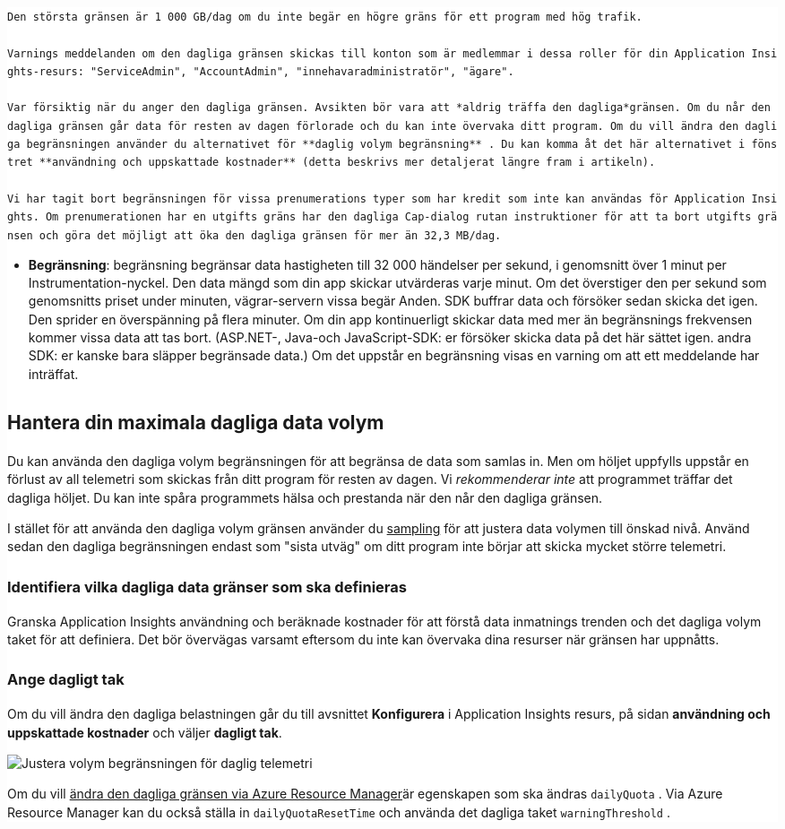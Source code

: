     Den största gränsen är 1 000 GB/dag om du inte begär en högre gräns för ett program med hög trafik.
    
    Varnings meddelanden om den dagliga gränsen skickas till konton som är medlemmar i dessa roller för din Application Insights-resurs: "ServiceAdmin", "AccountAdmin", "innehavaradministratör", "ägare".

    Var försiktig när du anger den dagliga gränsen. Avsikten bör vara att *aldrig träffa den dagliga*gränsen. Om du når den dagliga gränsen går data för resten av dagen förlorade och du kan inte övervaka ditt program. Om du vill ändra den dagliga begränsningen använder du alternativet för **daglig volym begränsning** . Du kan komma åt det här alternativet i fönstret **användning och uppskattade kostnader** (detta beskrivs mer detaljerat längre fram i artikeln).
    
    Vi har tagit bort begränsningen för vissa prenumerations typer som har kredit som inte kan användas för Application Insights. Om prenumerationen har en utgifts gräns har den dagliga Cap-dialog rutan instruktioner för att ta bort utgifts gränsen och göra det möjligt att öka den dagliga gränsen för mer än 32,3 MB/dag.
    
* **Begränsning**: begränsning begränsar data hastigheten till 32 000 händelser per sekund, i genomsnitt över 1 minut per Instrumentation-nyckel. Den data mängd som din app skickar utvärderas varje minut. Om det överstiger den per sekund som genomsnitts priset under minuten, vägrar-servern vissa begär Anden. SDK buffrar data och försöker sedan skicka det igen. Den sprider en överspänning på flera minuter. Om din app kontinuerligt skickar data med mer än begränsnings frekvensen kommer vissa data att tas bort. (ASP.NET-, Java-och JavaScript-SDK: er försöker skicka data på det här sättet igen. andra SDK: er kanske bara släpper begränsade data.) Om det uppstår en begränsning visas en varning om att ett meddelande har inträffat.

## <a name="manage-your-maximum-daily-data-volume"></a>Hantera din maximala dagliga data volym

Du kan använda den dagliga volym begränsningen för att begränsa de data som samlas in. Men om höljet uppfylls uppstår en förlust av all telemetri som skickas från ditt program för resten av dagen. Vi *rekommenderar inte* att programmet träffar det dagliga höljet. Du kan inte spåra programmets hälsa och prestanda när den når den dagliga gränsen.

I stället för att använda den dagliga volym gränsen använder du [sampling](./sampling.md) för att justera data volymen till önskad nivå. Använd sedan den dagliga begränsningen endast som "sista utväg" om ditt program inte börjar att skicka mycket större telemetri.

### <a name="identify-what-daily-data-limit-to-define"></a>Identifiera vilka dagliga data gränser som ska definieras

Granska Application Insights användning och beräknade kostnader för att förstå data inmatnings trenden och det dagliga volym taket för att definiera. Det bör övervägas varsamt eftersom du inte kan övervaka dina resurser när gränsen har uppnåtts.

### <a name="set-the-daily-cap"></a>Ange dagligt tak

Om du vill ändra den dagliga belastningen går du till avsnittet **Konfigurera** i Application Insights resurs, på sidan **användning och uppskattade kostnader** och väljer  **dagligt tak**.

![Justera volym begränsningen för daglig telemetri](./media/pricing/pricing-003.png)

Om du vill [ändra den dagliga gränsen via Azure Resource Manager](./powershell.md)är egenskapen som ska ändras `dailyQuota` .  Via Azure Resource Manager kan du också ställa in `dailyQuotaResetTime` och använda det dagliga taket `warningThreshold` .
